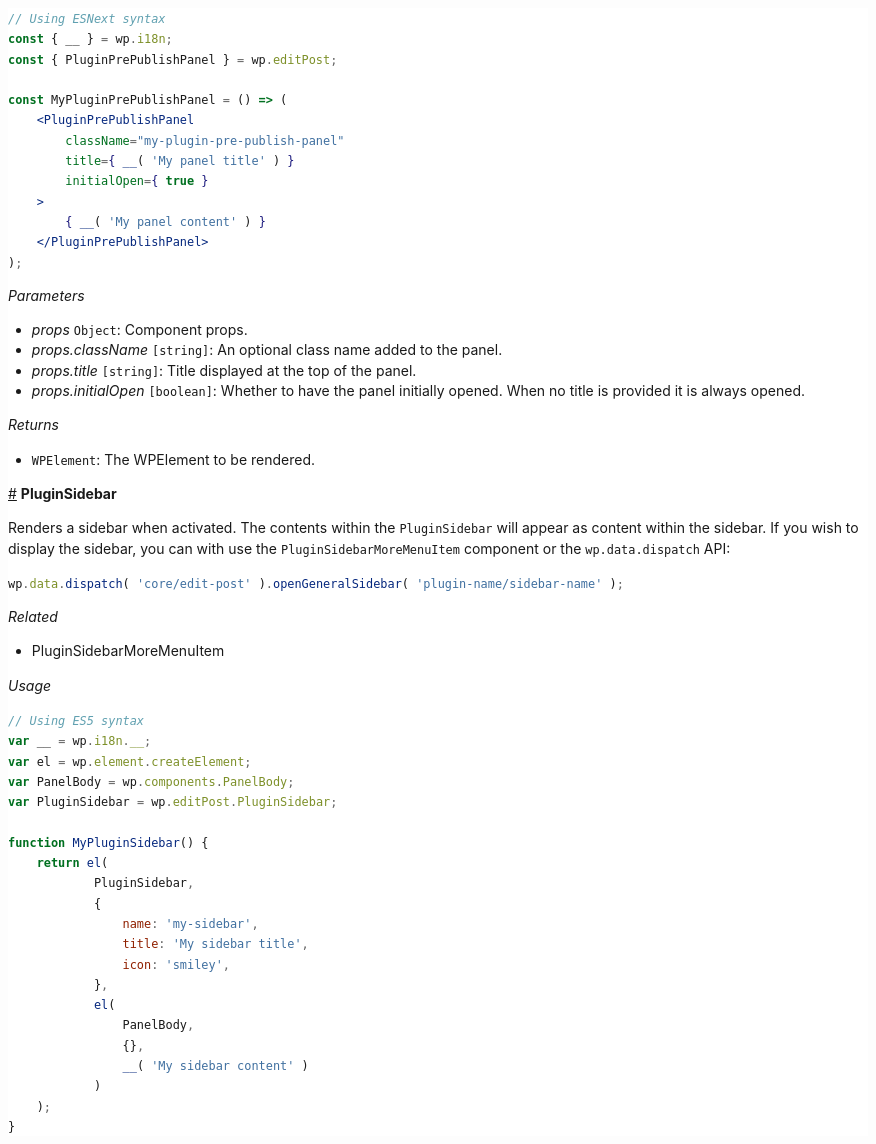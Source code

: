 ```js
```

```jsx
// Using ESNext syntax
const { __ } = wp.i18n;
const { PluginPrePublishPanel } = wp.editPost;

const MyPluginPrePublishPanel = () => (
	<PluginPrePublishPanel
		className="my-plugin-pre-publish-panel"
		title={ __( 'My panel title' ) }
		initialOpen={ true }
	>
	    { __( 'My panel content' ) }
	</PluginPrePublishPanel>
);
```

_Parameters_

-   _props_ `Object`: Component props.
-   _props.className_ `[string]`: An optional class name added to the panel.
-   _props.title_ `[string]`: Title displayed at the top of the panel.
-   _props.initialOpen_ `[boolean]`: Whether to have the panel initially opened. When no title is provided it is always opened.

_Returns_

-   `WPElement`: The WPElement to be rendered.

<a name="PluginSidebar" href="#PluginSidebar">#</a> **PluginSidebar**

Renders a sidebar when activated. The contents within the `PluginSidebar` will appear as content within the sidebar.
If you wish to display the sidebar, you can with use the `PluginSidebarMoreMenuItem` component or the `wp.data.dispatch` API:

```js
wp.data.dispatch( 'core/edit-post' ).openGeneralSidebar( 'plugin-name/sidebar-name' );
```

_Related_

-   PluginSidebarMoreMenuItem

_Usage_

```js
// Using ES5 syntax
var __ = wp.i18n.__;
var el = wp.element.createElement;
var PanelBody = wp.components.PanelBody;
var PluginSidebar = wp.editPost.PluginSidebar;

function MyPluginSidebar() {
	return el(
			PluginSidebar,
			{
				name: 'my-sidebar',
				title: 'My sidebar title',
				icon: 'smiley',
			},
			el(
				PanelBody,
				{},
				__( 'My sidebar content' )
			)
	);
}
```